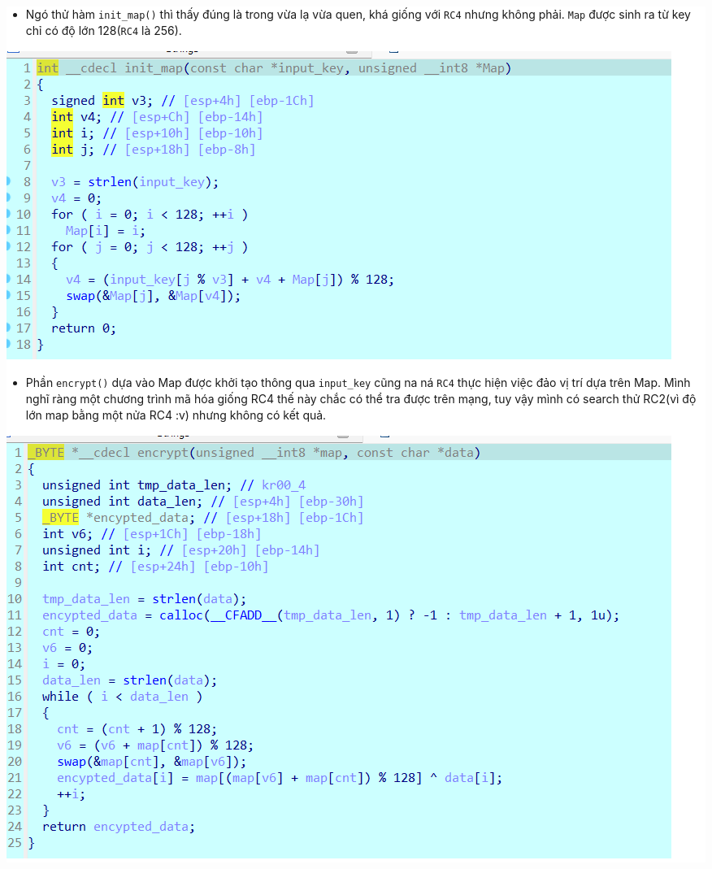 - Ngó thử hàm `init_map()` thì thấy đúng là trong vừa lạ vừa quen, khá giống với `RC4` nhưng không phải. `Map` được sinh ra từ key chỉ có độ lớn 128(`RC4` là 256).

![alt text](_IMG/image-6.png)

- Phần `encrypt()` dựa vào Map được khởi tạo thông qua `input_key` cũng na ná `RC4` thực hiện việc đảo vị trí dựa trên Map. Mình nghĩ ràng một chương trình mã hóa giống RC4 thế này chắc có thể tra được trên mạng, tuy vậy mình có search thử RC2(vì độ lớn map bằng một nửa RC4 :v) nhưng không có kết quả.

![alt text](_IMG/image-7.png)
